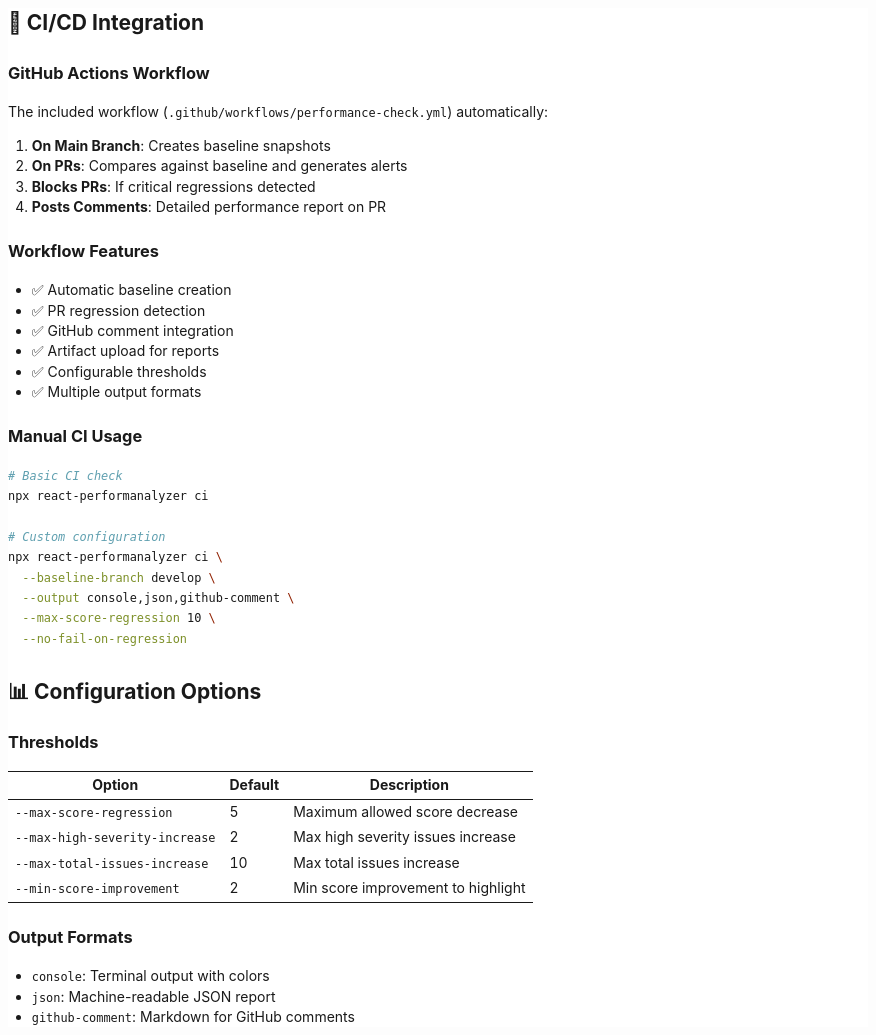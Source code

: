 ## 🔧 CI/CD Integration

### GitHub Actions Workflow

The included workflow (`.github/workflows/performance-check.yml`) automatically:

1. **On Main Branch**: Creates baseline snapshots
2. **On PRs**: Compares against baseline and generates alerts
3. **Blocks PRs**: If critical regressions detected
4. **Posts Comments**: Detailed performance report on PR

### Workflow Features

- ✅ Automatic baseline creation
- ✅ PR regression detection
- ✅ GitHub comment integration
- ✅ Artifact upload for reports
- ✅ Configurable thresholds
- ✅ Multiple output formats

### Manual CI Usage

```bash
# Basic CI check
npx react-performanalyzer ci

# Custom configuration
npx react-performanalyzer ci \
  --baseline-branch develop \
  --output console,json,github-comment \
  --max-score-regression 10 \
  --no-fail-on-regression
```

## 📊 Configuration Options

### Thresholds

| Option | Default | Description |
|--------|---------|-------------|
| `--max-score-regression` | 5 | Maximum allowed score decrease |
| `--max-high-severity-increase` | 2 | Max high severity issues increase |
| `--max-total-issues-increase` | 10 | Max total issues increase |
| `--min-score-improvement` | 2 | Min score improvement to highlight |

### Output Formats

- `console`: Terminal output with colors
- `json`: Machine-readable JSON report
- `github-comment`: Markdown for GitHub comments
